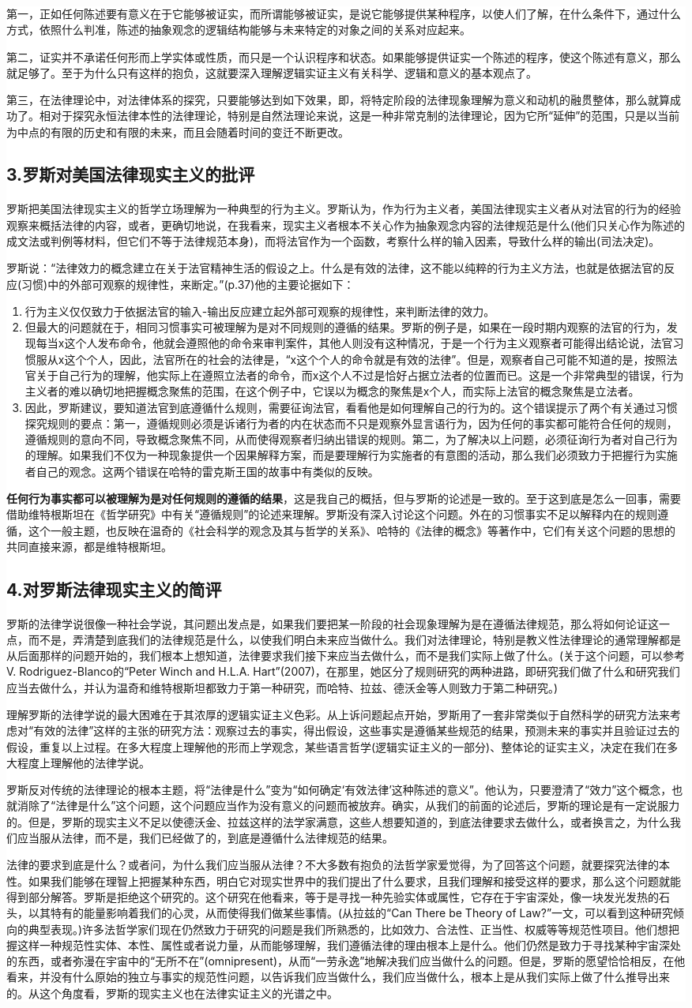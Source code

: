 第一，正如任何陈述要有意义在于它能够被证实，而所谓能够被证实，是说它能够提供某种程序，以使人们了解，在什么条件下，通过什么方式，依照什么判准，陈述的抽象观念的逻辑结构能够与未来特定的对象之间的关系对应起来。

第二，证实并不承诺任何形而上学实体或性质，而只是一个认识程序和状态。如果能够提供证实一个陈述的程序，使这个陈述有意义，那么就足够了。至于为什么只有这样的抱负，这就要深入理解逻辑实证主义有关科学、逻辑和意义的基本观点了。

第三，在法律理论中，对法律体系的探究，只要能够达到如下效果，即，将特定阶段的法律现象理解为意义和动机的融贯整体，那么就算成功了。相对于探究永恒法律本性的法律理论，特别是自然法理论来说，这是一种非常克制的法律理论，因为它所“延伸”的范围，只是以当前为中点的有限的历史和有限的未来，而且会随着时间的变迁不断更改。

## 3.罗斯对美国法律现实主义的批评

罗斯把美国法律现实主义的哲学立场理解为一种典型的行为主义。罗斯认为，作为行为主义者，美国法律现实主义者从对法官的行为的经验观察来概括法律的内容，或者，更确切地说，在我看来，现实主义者根本不关心作为抽象观念内容的法律规范是什么(他们只关心作为陈述的成文法或判例等材料，但它们不等于法律规范本身)，而将法官作为一个函数，考察什么样的输入因素，导致什么样的输出(司法决定)。

罗斯说：“法律效力的概念建立在关于法官精神生活的假设之上。什么是有效的法律，这不能以纯粹的行为主义方法，也就是依据法官的反应(习惯)中的外部可观察的规律性，来断定。”(p.37)他的主要论据如下：

1. 行为主义仅仅致力于依据法官的输入-输出反应建立起外部可观察的规律性，来判断法律的效力。
2. 但最大的问题就在于，相同习惯事实可被理解为是对不同规则的遵循的结果。罗斯的例子是，如果在一段时期内观察的法官的行为，发现每当x这个人发布命令，他就会遵照他的命令来审判案件，其他人则没有这种情况，于是一个行为主义观察者可能得出结论说，法官习惯服从x这个个人，因此，法官所在的社会的法律是，“x这个个人的命令就是有效的法律”。但是，观察者自己可能不知道的是，按照法官关于自己行为的理解，他实际上在遵照立法者的命令，而x这个人不过是恰好占据立法者的位置而已。这是一个非常典型的错误，行为主义者的难以确切地把握概念聚焦的范围，在这个例子中，它误以为概念的聚焦是x个人，而实际上法官的概念聚焦是立法者。
3. 因此，罗斯建议，要知道法官到底遵循什么规则，需要征询法官，看看他是如何理解自己的行为的。这个错误提示了两个有关通过习惯探究规则的要点：第一，遵循规则必须是诉诸行为者的内在状态而不只是观察外显言语行为，因为任何的事实都可能符合任何的规则，遵循规则的意向不同，导致概念聚焦不同，从而使得观察者归纳出错误的规则。第二，为了解决以上问题，必须征询行为者对自己行为的理解。如果我们不仅为一种现象提供一个因果解释方案，而是要理解行为实施者的有意图的活动，那么我们必须致力于把握行为实施者自己的观念。这两个错误在哈特的雷克斯王国的故事中有类似的反映。

**任何行为事实都可以被理解为是对任何规则的遵循的结果**，这是我自己的概括，但与罗斯的论述是一致的。至于这到底是怎么一回事，需要借助维特根斯坦在《哲学研究》中有关“遵循规则”的论述来理解。罗斯没有深入讨论这个问题。外在的习惯事实不足以解释内在的规则遵循，这个一般主题，也反映在温奇的《社会科学的观念及其与哲学的关系》、哈特的《法律的概念》等著作中，它们有关这个问题的思想的共同直接来源，都是维特根斯坦。

## 4.对罗斯法律现实主义的简评

罗斯的法律学说很像一种社会学说，其问题出发点是，如果我们要把某一阶段的社会现象理解为是在遵循法律规范，那么将如何论证这一点，而不是，弄清楚到底我们的法律规范是什么，以使我们明白未来应当做什么。我们对法律理论，特别是教义性法律理论的通常理解都是从后面那样的问题开始的，我们根本上想知道，法律要求我们接下来应当去做什么，而不是我们实际上做了什么。(关于这个问题，可以参考V. Rodriguez-Blanco的“Peter Winch and H.L.A. Hart”(2007)，在那里，她区分了规则研究的两种进路，即研究我们做了什么和研究我们应当去做什么，并认为温奇和维特根斯坦都致力于第一种研究，而哈特、拉兹、德沃金等人则致力于第二种研究。)

理解罗斯的法律学说的最大困难在于其浓厚的逻辑实证主义色彩。从上诉问题起点开始，罗斯用了一套非常类似于自然科学的研究方法来考虑对“有效的法律”这样的主张的研究方法：观察过去的事实，得出假设，这些事实是遵循某些规范的结果，预测未来的事实并且验证过去的假设，重复以上过程。在多大程度上理解他的形而上学观念，某些语言哲学(逻辑实证主义的一部分)、整体论的证实主义，决定在我们在多大程度上理解他的法律学说。

罗斯反对传统的法律理论的根本主题，将“法律是什么”变为“如何确定‘有效法律’这种陈述的意义”。他认为，只要澄清了“效力”这个概念，也就消除了“法律是什么”这个问题，这个问题应当作为没有意义的问题而被放弃。确实，从我们的前面的论述后，罗斯的理论是有一定说服力的。但是，罗斯的现实主义不足以使德沃金、拉兹这样的法学家满意，这些人想要知道的，到底法律要求去做什么，或者换言之，为什么我们应当服从法律，而不是，我们已经做了的，到底是遵循什么法律规范的结果。

法律的要求到底是什么？或者问，为什么我们应当服从法律？不大多数有抱负的法哲学家爱觉得，为了回答这个问题，就要探究法律的本性。如果我们能够在理智上把握某种东西，明白它对现实世界中的我们提出了什么要求，且我们理解和接受这样的要求，那么这个问题就能得到部分解答。罗斯是拒绝这个研究的。这个研究在他看来，等于是寻找一种先验实体或属性，它存在于宇宙深处，像一块发光发热的石头，以其特有的能量影响着我们的心灵，从而使得我们做某些事情。(从拉兹的“Can There be Theory of Law?”一文，可以看到这种研究倾向的典型表现。)许多法哲学家们现在仍然致力于研究的问题是我们所熟悉的，比如效力、合法性、正当性、权威等等规范性项目。他们想把握这样一种规范性实体、本性、属性或者说力量，从而能够理解，我们遵循法律的理由根本上是什么。他们仍然是致力于寻找某种宇宙深处的东西，或者弥漫在宇宙中的“无所不在”(omnipresent)，从而“一劳永逸”地解决我们应当做什么的问题。但是，罗斯的愿望恰恰相反，在他看来，并没有什么原始的独立与事实的规范性问题，以告诉我们应当做什么，我们应当做什么，根本上是从我们实际上做了什么推导出来的。从这个角度看，罗斯的现实主义也在法律实证主义的光谱之中。

